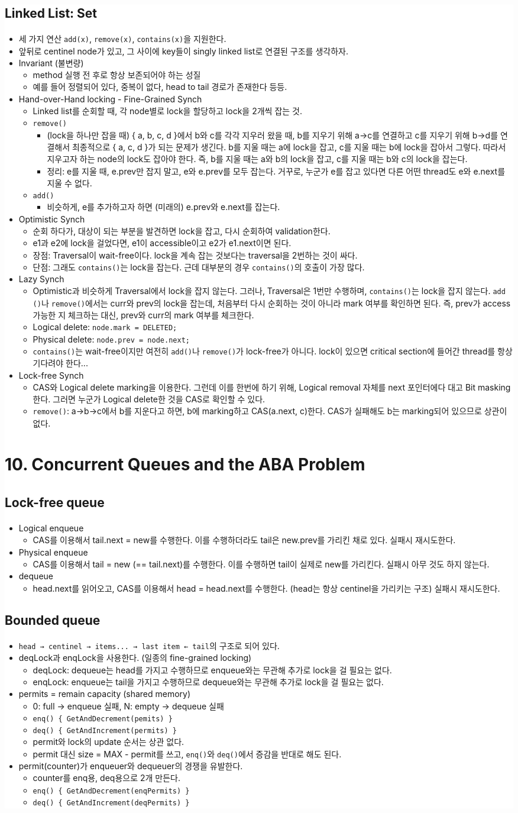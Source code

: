 ## Linked List: Set
* 세 가지 연산 `add(x)`, `remove(x)`, `contains(x)`을 지원한다.
* 앞뒤로 centinel node가 있고, 그 사이에 key들이 singly linked list로 연결된 구조를 생각하자.
* Invariant (불변량)
  * method 실행 전 후로 항상 보존되어야 하는 성질
  * 예를 들어 정렬되어 있다, 중복이 없다, head to tail 경로가 존재한다 등등.
* Hand-over-Hand locking - Fine-Grained Synch
  * Linked list를 순회할 때, 각 node별로 lock을 할당하고 lock을 2개씩 잡는 것.
  * `remove()`
    * (lock을 하나만 잡을 때) { a, b, c, d }에서 b와 c를 각각 지우러 왔을 때, b를 지우기 위해 a→c를 연결하고 c를 지우기 위해 b→d를 연결해서 최종적으로 { a, c, d }가 되는 문제가 생긴다. b를 지울 때는 a에  lock을 잡고, c를 지울 때는 b에 lock을 잡아서 그렇다. 따라서 지우고자 하는 node의 lock도 잡아야 한다. 즉, b를 지울 때는 a와 b의 lock을 잡고, c를 지울 때는 b와 c의 lock을 잡는다.
    * 정리: e를 지울 때, e.prev만 잡지 말고, e와 e.prev를 모두 잡는다. 거꾸로, 누군가 e를 잡고 있다면 다른 어떤 thread도 e와 e.next를 지울 수 없다.
  * `add()`
    * 비슷하게, e를 추가하고자 하면 (미래의) e.prev와 e.next를 잡는다.
* Optimistic Synch
  * 순회 하다가, 대상이 되는 부분을 발견하면 lock을 잡고, 다시 순회하여 validation한다.
  * e1과 e2에 lock을 걸었다면, e1이 accessible이고 e2가 e1.next이면 된다.
  * 장점: Traversal이 wait-free이다. lock을 계속 잡는 것보다는 traversal을 2번하는 것이 싸다.
  * 단점: 그래도 `contains()`는 lock을 잡는다. 근데 대부분의 경우 `contains()`의 호출이 가장 많다.
* Lazy Synch
  * Optimistic과 비슷하게 Traversal에서 lock을 잡지 않는다. 그러나, Traversal은 1번만 수행하며, `contains()`는 lock을 잡지 않는다. `add()`나 `remove()`에서는 curr와 prev의 lock을 잡는데, 처음부터 다시 순회하는 것이 아니라 mark 여부를 확인하면 된다. 즉, prev가 access 가능한 지 체크하는 대신, prev와 curr의 mark 여부를 체크한다.
  * Logical delete: `node.mark = DELETED;`
  * Physical delete: `node.prev = node.next;`
  * `contains()`는 wait-free이지만 여전히 `add()`나 `remove()`가 lock-free가 아니다. lock이 있으면 critical section에 들어간 thread를 항상 기다려야 한다...
* Lock-free Synch
  * CAS와 Logical delete marking을 이용한다. 그런데 이를 한번에 하기 위해, Logical removal 자체를 next 포인터에다 대고 Bit masking한다. 그러면 누군가 Logical delete한 것을 CAS로 확인할 수 있다.
  * `remove()`: a→b→c에서 b를 지운다고 하면, b에 marking하고 CAS(a.next, c)한다. CAS가 실패해도 b는 marking되어 있으므로 상관이 없다.

# 10. Concurrent Queues and the ABA Problem

## Lock-free queue
* Logical enqueue
  * CAS를 이용해서 tail.next = new를 수행한다. 이를 수행하더라도 tail은 new.prev를 가리킨 채로 있다. 실패시 재시도한다.
* Physical enqueue
  * CAS를 이용해서 tail = new (== tail.next)를 수행한다. 이를 수행하면 tail이 실제로 new를 가리킨다. 실패시 아무 것도 하지 않는다.
* dequeue
  * head.next를 읽어오고, CAS를 이용해서 head = head.next를 수행한다. (head는 항상 centinel을 가리키는 구조) 실패시 재시도한다.

## Bounded queue
* `head → centinel → items... → last item ← tail`의 구조로 되어 있다.
* deqLock과 enqLock을 사용한다. (일종의 fine-grained locking)
  * deqLock: dequeue는 head를 가지고 수행하므로 enqueue와는 무관해 추가로 lock을 걸 필요는 없다.
  * enqLock: enqueue는 tail을 가지고 수행하므로 dequeue와는 무관해 추가로 lock을 걸 필요는 없다.
* permits = remain capacity (shared memory)
  * 0: full → enqueue 실패, N: empty → dequeue 실패
  * `enq() { GetAndDecrement(pemits) }`
  * `deq() { GetAndIncrement(permits) }`
  * permit와 lock의 update 순서는 상관 없다.
  * permit 대신 size = MAX - permit를 쓰고, `enq()`와 `deq()`에서 증감을 반대로 해도 된다.
* permit(counter)가 enqueuer와 dequeuer의 경쟁을 유발한다.
  * counter를 enq용, deq용으로 2개 만든다.
  * `enq() { GetAndDecrement(enqPermits) }`
  * `deq() { GetAndIncrement(deqPermits) }`